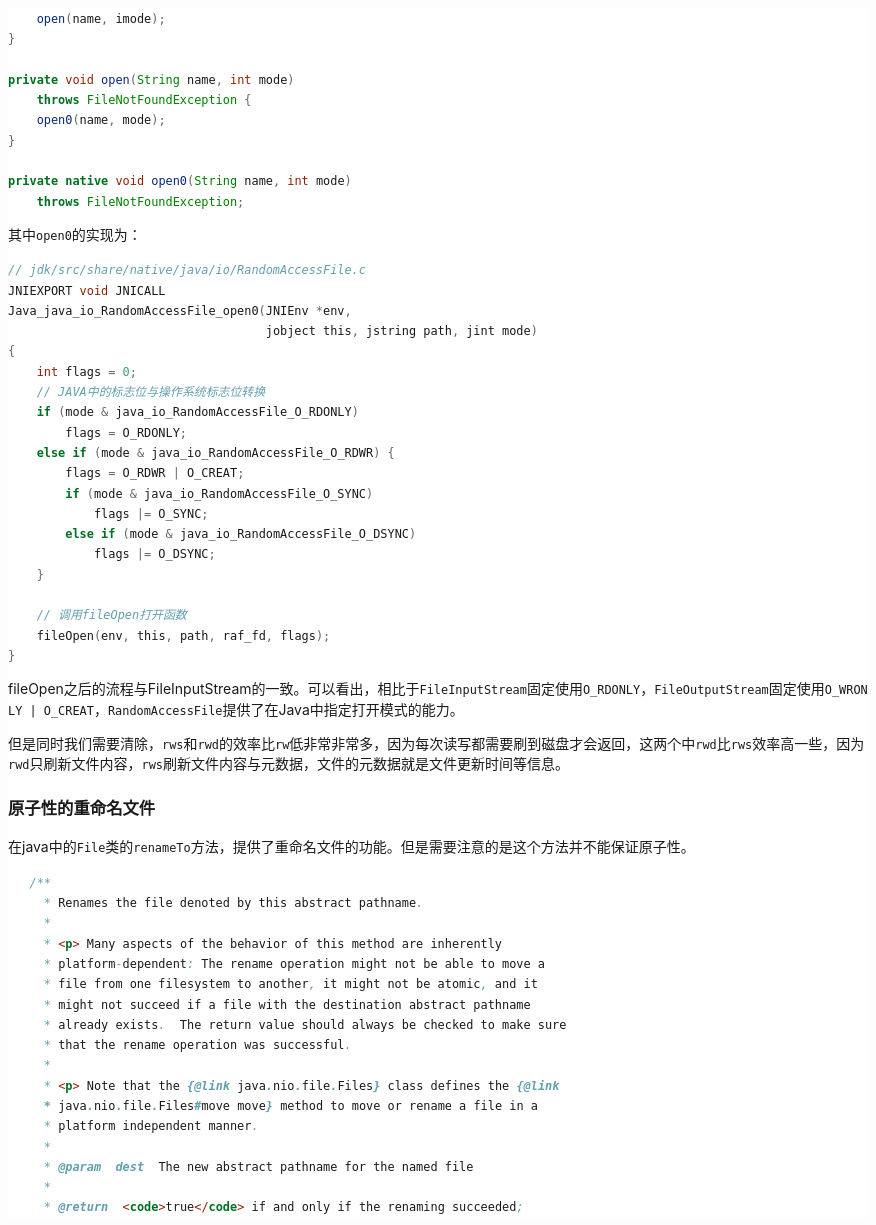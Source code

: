 ```java
    open(name, imode);
}

private void open(String name, int mode)
    throws FileNotFoundException {
    open0(name, mode);
}

private native void open0(String name, int mode)
    throws FileNotFoundException;
```

其中`open0`的实现为：

```c
// jdk/src/share/native/java/io/RandomAccessFile.c
JNIEXPORT void JNICALL
Java_java_io_RandomAccessFile_open0(JNIEnv *env,
                                    jobject this, jstring path, jint mode)
{
    int flags = 0;
    // JAVA中的标志位与操作系统标志位转换
    if (mode & java_io_RandomAccessFile_O_RDONLY)
        flags = O_RDONLY;
    else if (mode & java_io_RandomAccessFile_O_RDWR) {
        flags = O_RDWR | O_CREAT;
        if (mode & java_io_RandomAccessFile_O_SYNC)
            flags |= O_SYNC;
        else if (mode & java_io_RandomAccessFile_O_DSYNC)
            flags |= O_DSYNC;
    }

    // 调用fileOpen打开函数
    fileOpen(env, this, path, raf_fd, flags);
}
```

fileOpen之后的流程与FileInputStream的一致。可以看出，相比于`FileInputStream`固定使用`O_RDONLY`，`FileOutputStream`固定使用`O_WRONLY | O_CREAT`，`RandomAccessFile`提供了在Java中指定打开模式的能力。

但是同时我们需要清除，`rws`和`rwd`的效率比`rw`低非常非常多，因为每次读写都需要刷到磁盘才会返回，这两个中`rwd`比`rws`效率高一些，因为`rwd`只刷新文件内容，`rws`刷新文件内容与元数据，文件的元数据就是文件更新时间等信息。


### 原子性的重命名文件

在java中的`File`类的`renameTo`方法，提供了重命名文件的功能。但是需要注意的是这个方法并不能保证原子性。

```java
   /**
     * Renames the file denoted by this abstract pathname.
     *
     * <p> Many aspects of the behavior of this method are inherently
     * platform-dependent: The rename operation might not be able to move a
     * file from one filesystem to another, it might not be atomic, and it
     * might not succeed if a file with the destination abstract pathname
     * already exists.  The return value should always be checked to make sure
     * that the rename operation was successful.
     *
     * <p> Note that the {@link java.nio.file.Files} class defines the {@link
     * java.nio.file.Files#move move} method to move or rename a file in a
     * platform independent manner.
     *
     * @param  dest  The new abstract pathname for the named file
     *
     * @return  <code>true</code> if and only if the renaming succeeded;
```
